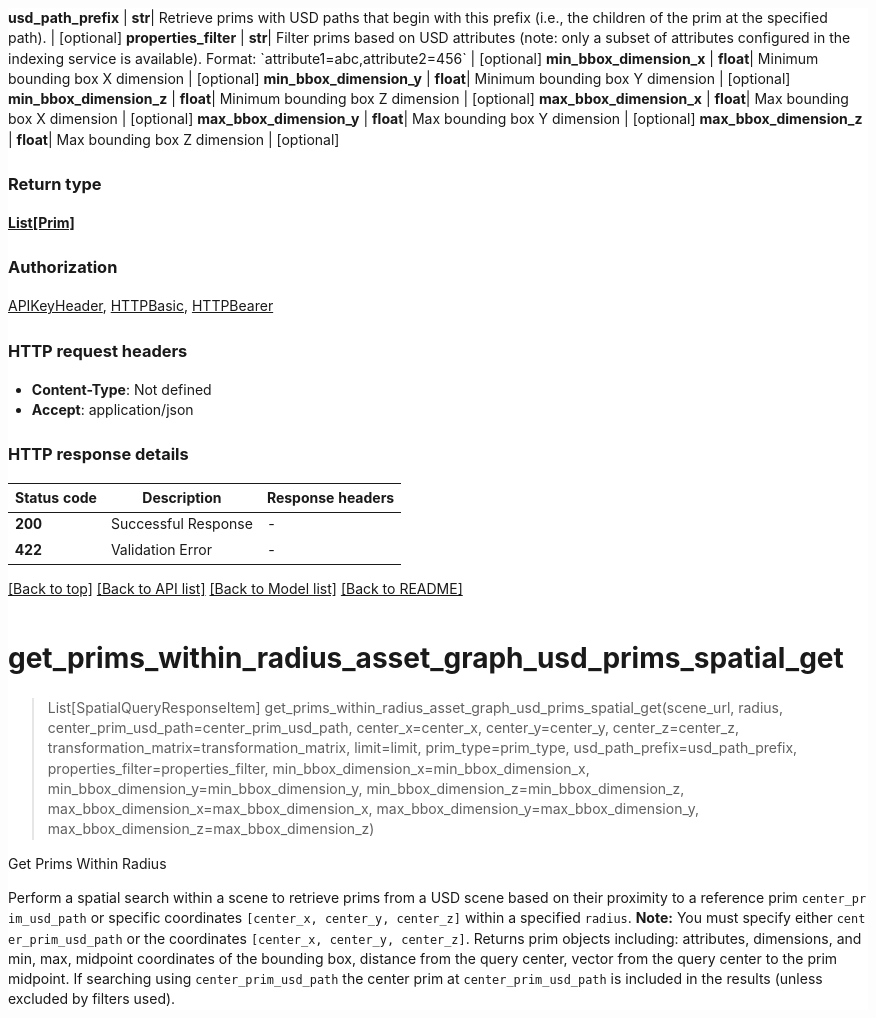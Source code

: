  **usd_path_prefix** | **str**| Retrieve prims with USD paths that begin with this prefix (i.e., the children of the prim at the specified path). | [optional] 
 **properties_filter** | **str**| Filter prims based on USD attributes (note: only a subset of attributes configured in the indexing service is available). Format: &#x60;attribute1&#x3D;abc,attribute2&#x3D;456&#x60; | [optional] 
 **min_bbox_dimension_x** | **float**| Minimum bounding box X dimension | [optional] 
 **min_bbox_dimension_y** | **float**| Minimum bounding box Y dimension | [optional] 
 **min_bbox_dimension_z** | **float**| Minimum bounding box Z dimension | [optional] 
 **max_bbox_dimension_x** | **float**| Max bounding box X dimension | [optional] 
 **max_bbox_dimension_y** | **float**| Max bounding box Y dimension | [optional] 
 **max_bbox_dimension_z** | **float**| Max bounding box Z dimension | [optional] 

### Return type

[**List[Prim]**](Prim.md)

### Authorization

[APIKeyHeader](../README.md#APIKeyHeader), [HTTPBasic](../README.md#HTTPBasic), [HTTPBearer](../README.md#HTTPBearer)

### HTTP request headers

 - **Content-Type**: Not defined
 - **Accept**: application/json

### HTTP response details

| Status code | Description | Response headers |
|-------------|-------------|------------------|
**200** | Successful Response |  -  |
**422** | Validation Error |  -  |

[[Back to top]](#) [[Back to API list]](../README.md#documentation-for-api-endpoints) [[Back to Model list]](../README.md#documentation-for-models) [[Back to README]](../README.md)

# **get_prims_within_radius_asset_graph_usd_prims_spatial_get**
> List[SpatialQueryResponseItem] get_prims_within_radius_asset_graph_usd_prims_spatial_get(scene_url, radius, center_prim_usd_path=center_prim_usd_path, center_x=center_x, center_y=center_y, center_z=center_z, transformation_matrix=transformation_matrix, limit=limit, prim_type=prim_type, usd_path_prefix=usd_path_prefix, properties_filter=properties_filter, min_bbox_dimension_x=min_bbox_dimension_x, min_bbox_dimension_y=min_bbox_dimension_y, min_bbox_dimension_z=min_bbox_dimension_z, max_bbox_dimension_x=max_bbox_dimension_x, max_bbox_dimension_y=max_bbox_dimension_y, max_bbox_dimension_z=max_bbox_dimension_z)

Get Prims Within Radius

Perform a spatial search within a scene to retrieve prims from a USD scene based on their proximity to a reference prim `center_prim_usd_path` or specific coordinates `[center_x, center_y, center_z]` within a specified `radius`.  **Note:** You must specify either `center_prim_usd_path` or the coordinates `[center_x, center_y, center_z]`.  Returns prim objects including: attributes, dimensions, and min, max, midpoint coordinates of the bounding box, distance from the query center, vector from the query center to the prim midpoint.  If searching using `center_prim_usd_path` the center prim at `center_prim_usd_path` is included in the results (unless excluded by filters used).
